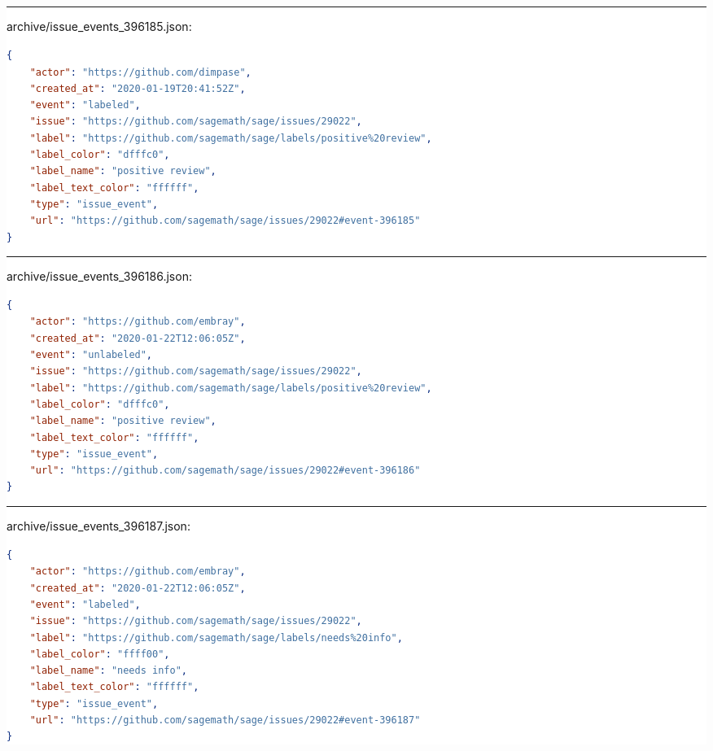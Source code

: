 

---

archive/issue_events_396185.json:
```json
{
    "actor": "https://github.com/dimpase",
    "created_at": "2020-01-19T20:41:52Z",
    "event": "labeled",
    "issue": "https://github.com/sagemath/sage/issues/29022",
    "label": "https://github.com/sagemath/sage/labels/positive%20review",
    "label_color": "dfffc0",
    "label_name": "positive review",
    "label_text_color": "ffffff",
    "type": "issue_event",
    "url": "https://github.com/sagemath/sage/issues/29022#event-396185"
}
```



---

archive/issue_events_396186.json:
```json
{
    "actor": "https://github.com/embray",
    "created_at": "2020-01-22T12:06:05Z",
    "event": "unlabeled",
    "issue": "https://github.com/sagemath/sage/issues/29022",
    "label": "https://github.com/sagemath/sage/labels/positive%20review",
    "label_color": "dfffc0",
    "label_name": "positive review",
    "label_text_color": "ffffff",
    "type": "issue_event",
    "url": "https://github.com/sagemath/sage/issues/29022#event-396186"
}
```



---

archive/issue_events_396187.json:
```json
{
    "actor": "https://github.com/embray",
    "created_at": "2020-01-22T12:06:05Z",
    "event": "labeled",
    "issue": "https://github.com/sagemath/sage/issues/29022",
    "label": "https://github.com/sagemath/sage/labels/needs%20info",
    "label_color": "ffff00",
    "label_name": "needs info",
    "label_text_color": "ffffff",
    "type": "issue_event",
    "url": "https://github.com/sagemath/sage/issues/29022#event-396187"
}
```
